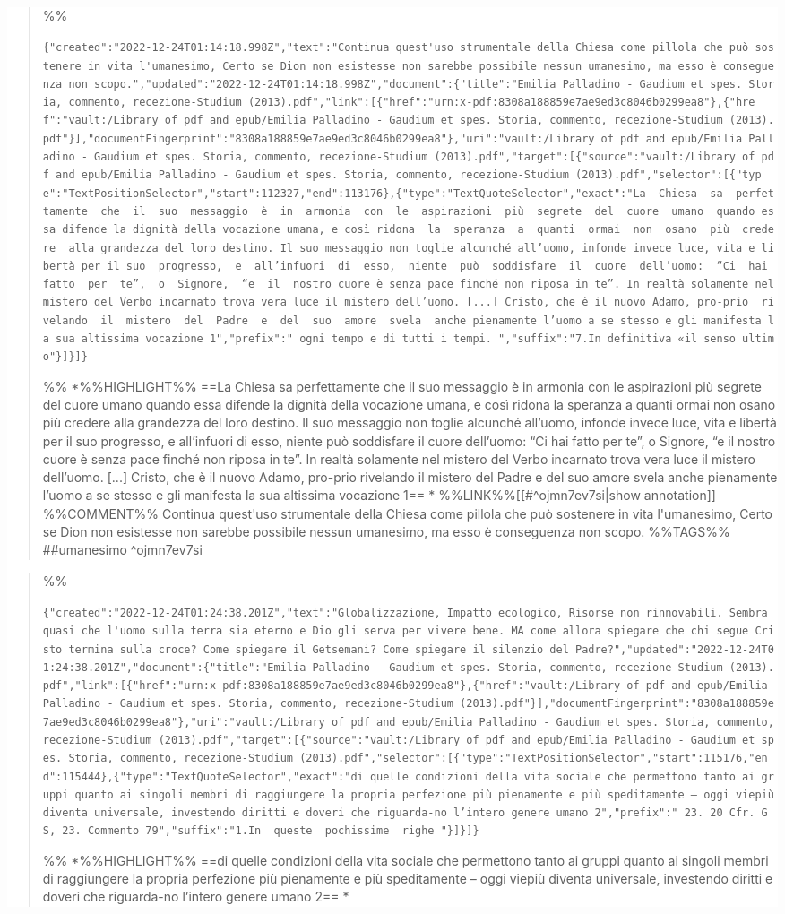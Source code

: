 
>%%
>```annotation-json
>{"created":"2022-12-24T01:14:18.998Z","text":"Continua quest'uso strumentale della Chiesa come pillola che può sostenere in vita l'umanesimo, Certo se Dion non esistesse non sarebbe possibile nessun umanesimo, ma esso è conseguenza non scopo.","updated":"2022-12-24T01:14:18.998Z","document":{"title":"Emilia Palladino - Gaudium et spes. Storia, commento, recezione-Studium (2013).pdf","link":[{"href":"urn:x-pdf:8308a188859e7ae9ed3c8046b0299ea8"},{"href":"vault:/Library of pdf and epub/Emilia Palladino - Gaudium et spes. Storia, commento, recezione-Studium (2013).pdf"}],"documentFingerprint":"8308a188859e7ae9ed3c8046b0299ea8"},"uri":"vault:/Library of pdf and epub/Emilia Palladino - Gaudium et spes. Storia, commento, recezione-Studium (2013).pdf","target":[{"source":"vault:/Library of pdf and epub/Emilia Palladino - Gaudium et spes. Storia, commento, recezione-Studium (2013).pdf","selector":[{"type":"TextPositionSelector","start":112327,"end":113176},{"type":"TextQuoteSelector","exact":"La  Chiesa  sa  perfettamente  che  il  suo  messaggio  è  in  armonia  con  le  aspirazioni  più  segrete  del  cuore  umano  quando essa difende la dignità della vocazione umana, e così ridona  la  speranza  a  quanti  ormai  non  osano  più  credere  alla grandezza del loro destino. Il suo messaggio non toglie alcunché all’uomo, infonde invece luce, vita e libertà per il suo  progresso,  e  all’infuori  di  esso,  niente  può  soddisfare  il  cuore  dell’uomo:  “Ci  hai  fatto  per  te”,  o  Signore,  “e  il  nostro cuore è senza pace finché non riposa in te”. In realtà solamente nel mistero del Verbo incarnato trova vera luce il mistero dell’uomo. [...] Cristo, che è il nuovo Adamo, pro-prio  rivelando  il  mistero  del  Padre  e  del  suo  amore  svela  anche pienamente l’uomo a se stesso e gli manifesta la sua altissima vocazione 1","prefix":" ogni tempo e di tutti i tempi. ","suffix":"7.In definitiva «il senso ultimo"}]}]}
>```
>%%
>*%%HIGHLIGHT%% ==La  Chiesa  sa  perfettamente  che  il  suo  messaggio  è  in  armonia  con  le  aspirazioni  più  segrete  del  cuore  umano  quando essa difende la dignità della vocazione umana, e così ridona  la  speranza  a  quanti  ormai  non  osano  più  credere  alla grandezza del loro destino. Il suo messaggio non toglie alcunché all’uomo, infonde invece luce, vita e libertà per il suo  progresso,  e  all’infuori  di  esso,  niente  può  soddisfare  il  cuore  dell’uomo:  “Ci  hai  fatto  per  te”,  o  Signore,  “e  il  nostro cuore è senza pace finché non riposa in te”. In realtà solamente nel mistero del Verbo incarnato trova vera luce il mistero dell’uomo. [...] Cristo, che è il nuovo Adamo, pro-prio  rivelando  il  mistero  del  Padre  e  del  suo  amore  svela  anche pienamente l’uomo a se stesso e gli manifesta la sua altissima vocazione 1== *
>%%LINK%%[[#^ojmn7ev7si|show annotation]]
>%%COMMENT%%
>Continua quest'uso strumentale della Chiesa come pillola che può sostenere in vita l'umanesimo, Certo se Dion non esistesse non sarebbe possibile nessun umanesimo, ma esso è conseguenza non scopo.
>%%TAGS%%
>##umanesimo
^ojmn7ev7si


>%%
>```annotation-json
>{"created":"2022-12-24T01:24:38.201Z","text":"Globalizzazione, Impatto ecologico, Risorse non rinnovabili. Sembra quasi che l'uomo sulla terra sia eterno e Dio gli serva per vivere bene. MA come allora spiegare che chi segue Cristo termina sulla croce? Come spiegare il Getsemani? Come spiegare il silenzio del Padre?","updated":"2022-12-24T01:24:38.201Z","document":{"title":"Emilia Palladino - Gaudium et spes. Storia, commento, recezione-Studium (2013).pdf","link":[{"href":"urn:x-pdf:8308a188859e7ae9ed3c8046b0299ea8"},{"href":"vault:/Library of pdf and epub/Emilia Palladino - Gaudium et spes. Storia, commento, recezione-Studium (2013).pdf"}],"documentFingerprint":"8308a188859e7ae9ed3c8046b0299ea8"},"uri":"vault:/Library of pdf and epub/Emilia Palladino - Gaudium et spes. Storia, commento, recezione-Studium (2013).pdf","target":[{"source":"vault:/Library of pdf and epub/Emilia Palladino - Gaudium et spes. Storia, commento, recezione-Studium (2013).pdf","selector":[{"type":"TextPositionSelector","start":115176,"end":115444},{"type":"TextQuoteSelector","exact":"di quelle condizioni della vita sociale che permettono tanto ai gruppi quanto ai singoli membri di raggiungere la propria perfezione più pienamente e più speditamente – oggi viepiù diventa universale, investendo diritti e doveri che riguarda-no l’intero genere umano 2","prefix":" 23. 20 Cfr. GS, 23. Commento 79","suffix":"1.In  queste  pochissime  righe "}]}]}
>```
>%%
>*%%HIGHLIGHT%% ==di quelle condizioni della vita sociale che permettono tanto ai gruppi quanto ai singoli membri di raggiungere la propria perfezione più pienamente e più speditamente – oggi viepiù diventa universale, investendo diritti e doveri che riguarda-no l’intero genere umano 2== *